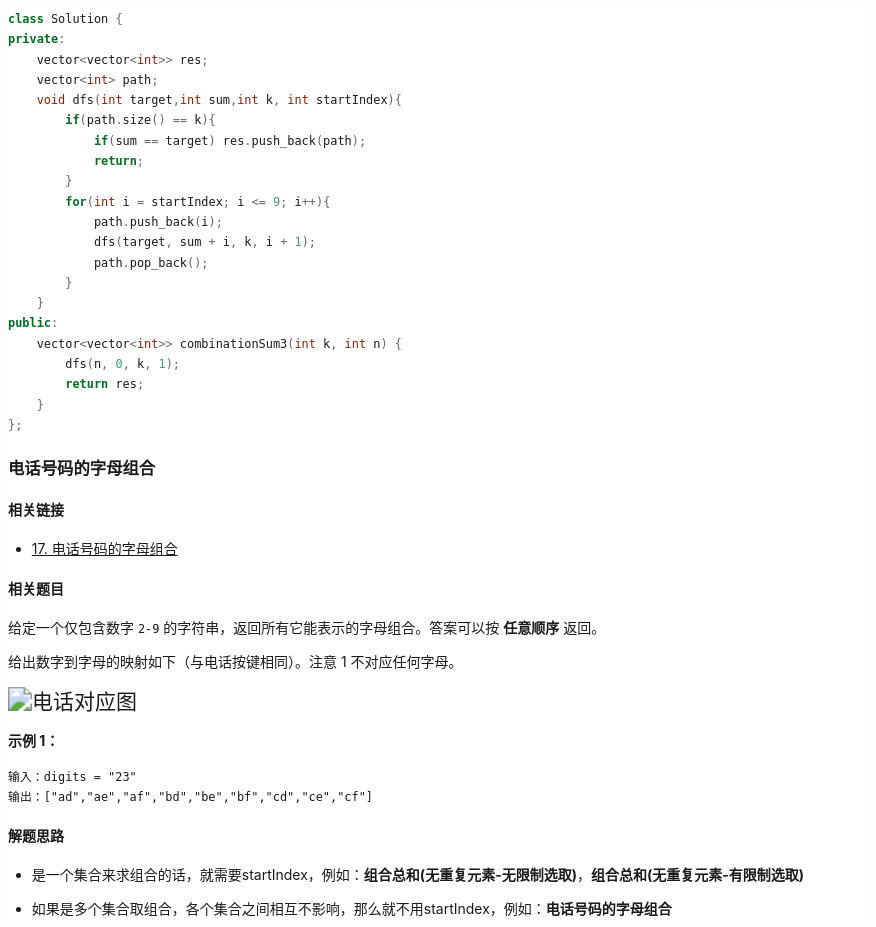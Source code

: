 ```cpp
class Solution {
private:
    vector<vector<int>> res;
    vector<int> path;
    void dfs(int target,int sum,int k, int startIndex){
        if(path.size() == k){
            if(sum == target) res.push_back(path);
            return;
        }
        for(int i = startIndex; i <= 9; i++){
            path.push_back(i);
            dfs(target, sum + i, k, i + 1);
            path.pop_back();
        }
    }
public:
    vector<vector<int>> combinationSum3(int k, int n) {
        dfs(n, 0, k, 1);
        return res;
    }
};
```

### 电话号码的字母组合

#### 相关链接

+ [17. 电话号码的字母组合](https://leetcode.cn/problems/letter-combinations-of-a-phone-number/)

#### 相关题目

给定一个仅包含数字 `2-9` 的字符串，返回所有它能表示的字母组合。答案可以按 **任意顺序** 返回。

给出数字到字母的映射如下（与电话按键相同）。注意 1 不对应任何字母。

<img src="https://assets.leetcode-cn.com/aliyun-lc-upload/uploads/2021/11/09/200px-telephone-keypad2svg.png" alt="电话对应图" style="zoom:150%;box-shadow:rgba(0,0,0,0) 0 0px 0px 0px;" />

**示例 1：**

```
输入：digits = "23"
输出：["ad","ae","af","bd","be","bf","cd","ce","cf"]
```

#### 解题思路

+ 是一个集合来求组合的话，就需要startIndex，例如：**组合总和(无重复元素-无限制选取)**，**组合总和(无重复元素-有限制选取)**

+ 如果是多个集合取组合，各个集合之间相互不影响，那么就不用startIndex，例如：**电话号码的字母组合**

